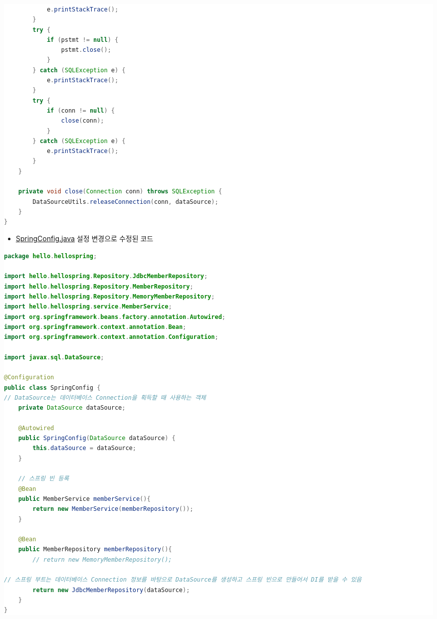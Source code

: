 ```java
            e.printStackTrace();
        }
        try {
            if (pstmt != null) {
                pstmt.close();
            }
        } catch (SQLException e) {
            e.printStackTrace();
        }
        try {
            if (conn != null) {
                close(conn);
            }
        } catch (SQLException e) {
            e.printStackTrace();
        }
    }

    private void close(Connection conn) throws SQLException {
        DataSourceUtils.releaseConnection(conn, dataSource);
    }
}
```

- [SpringConfig.java](http://SpringConfig.java) 설정 변경으로 수정된 코드

```java
package hello.hellospring;

import hello.hellospring.Repository.JdbcMemberRepository;
import hello.hellospring.Repository.MemberRepository;
import hello.hellospring.Repository.MemoryMemberRepository;
import hello.hellospring.service.MemberService;
import org.springframework.beans.factory.annotation.Autowired;
import org.springframework.context.annotation.Bean;
import org.springframework.context.annotation.Configuration;

import javax.sql.DataSource;

@Configuration
public class SpringConfig {
// DataSource는 데이터베이스 Connection을 획득할 때 사용하는 객체
    private DataSource dataSource;

    @Autowired
    public SpringConfig(DataSource dataSource) {
        this.dataSource = dataSource;
    }

    // 스프링 빈 등록
    @Bean
    public MemberService memberService(){
        return new MemberService(memberRepository());
    }

    @Bean
    public MemberRepository memberRepository(){
        // return new MemoryMemberRepository();

// 스프링 부트는 데이터베이스 Connection 정보를 바탕으로 DataSource를 생성하고 스프링 빈으로 만들어서 DI를 받을 수 있음
        return new JdbcMemberRepository(dataSource);
    }
}
```
